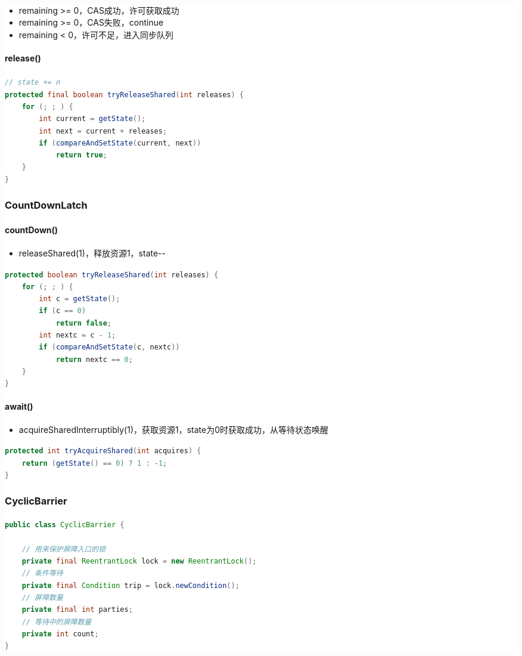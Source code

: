 * remaining >= 0，CAS成功，许可获取成功
* remaining >= 0，CAS失败，continue
* remaining < 0，许可不足，进入同步队列

#### release()

```java
// state += n
protected final boolean tryReleaseShared(int releases) {
    for (; ; ) {
        int current = getState();
        int next = current + releases;
        if (compareAndSetState(current, next))
            return true;
    }
}
```

### CountDownLatch

#### countDown()

* releaseShared(1)，释放资源1，state--

```java
protected boolean tryReleaseShared(int releases) {
    for (; ; ) {
        int c = getState();
        if (c == 0)
            return false;
        int nextc = c - 1;
        if (compareAndSetState(c, nextc))
            return nextc == 0;
    }
}
```

#### await()

* acquireSharedInterruptibly(1)，获取资源1，state为0时获取成功，从等待状态唤醒

```java
protected int tryAcquireShared(int acquires) {
    return (getState() == 0) ? 1 : -1;
}
```

### CyclicBarrier

```java
public class CyclicBarrier {

    // 用来保护屏障入口的锁
    private final ReentrantLock lock = new ReentrantLock();
    // 条件等待
    private final Condition trip = lock.newCondition();
    // 屏障数量
    private final int parties;
    // 等待中的屏障数量
    private int count;
}
```
